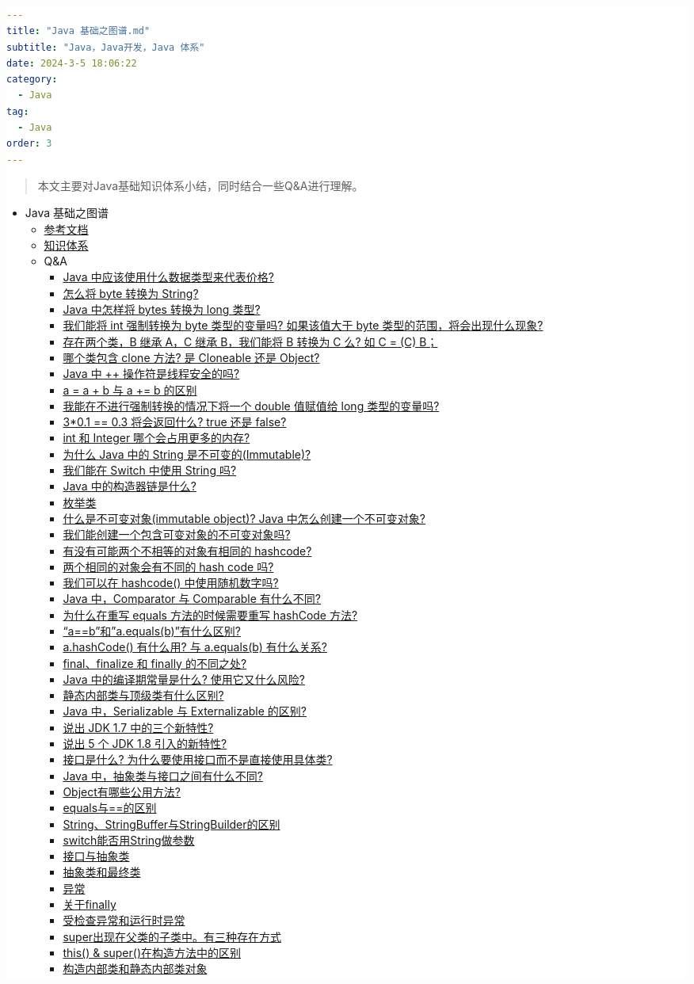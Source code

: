 ```yaml
---
title: "Java 基础之图谱.md"
subtitle: "Java，Java开发，Java 体系"
date: 2024-3-5 18:06:22
category:
  - Java
tag:
  - Java
order: 3
---
```


> 本文主要对Java基础知识体系小结，同时结合一些Q&A进行理解。

- Java 基础之图谱
  - [参考文档](#参考文档)
  - [知识体系](#知识体系)
  - Q&A
    - [Java 中应该使用什么数据类型来代表价格?](#java-中应该使用什么数据类型来代表价格)
    - [怎么将 byte 转换为 String?](#怎么将-byte-转换为-string)
    - [Java 中怎样将 bytes 转换为 long 类型?](#java-中怎样将-bytes-转换为-long-类型)
    - [我们能将 int 强制转换为 byte 类型的变量吗? 如果该值大于 byte 类型的范围，将会出现什么现象?](#我们能将-int-强制转换为-byte-类型的变量吗-如果该值大于-byte-类型的范围将会出现什么现象)
    - [存在两个类，B 继承 A，C 继承 B，我们能将 B 转换为 C 么? 如 C = (C) B；](#存在两个类b-继承-ac-继承-b我们能将-b-转换为-c-么-如-c--c-b)
    - [哪个类包含 clone 方法? 是 Cloneable 还是 Object?](#哪个类包含-clone-方法-是-cloneable-还是-object)
    - [Java 中 ++ 操作符是线程安全的吗?](#java-中--操作符是线程安全的吗)
    - [a = a + b 与 a += b 的区别](#a--a--b-与-a--b-的区别)
    - [我能在不进行强制转换的情况下将一个 double 值赋值给 long 类型的变量吗?](#我能在不进行强制转换的情况下将一个-double-值赋值给-long-类型的变量吗)
    - [3*0.1 == 0.3 将会返回什么? true 还是 false?](#301--03-将会返回什么-true-还是-false)
    - [int 和 Integer 哪个会占用更多的内存?](#int-和-integer-哪个会占用更多的内存)
    - [为什么 Java 中的 String 是不可变的(Immutable)?](#为什么-java-中的-string-是不可变的immutable)
    - [我们能在 Switch 中使用 String 吗?](#我们能在-switch-中使用-string-吗)
    - [Java 中的构造器链是什么?](#java-中的构造器链是什么)
    - [枚举类](#枚举类)
    - [什么是不可变对象(immutable object)? Java 中怎么创建一个不可变对象?](#什么是不可变对象immutable-object-java-中怎么创建一个不可变对象)
    - [我们能创建一个包含可变对象的不可变对象吗?](#我们能创建一个包含可变对象的不可变对象吗)
    - [有没有可能两个不相等的对象有相同的 hashcode?](#有没有可能两个不相等的对象有相同的-hashcode)
    - [两个相同的对象会有不同的 hash code 吗?](#两个相同的对象会有不同的-hash-code-吗)
    - [我们可以在 hashcode() 中使用随机数字吗?](#我们可以在-hashcode-中使用随机数字吗)
    - [Java 中，Comparator 与 Comparable 有什么不同?](#java-中comparator-与-comparable-有什么不同)
    - [为什么在重写 equals 方法的时候需要重写 hashCode 方法?](#为什么在重写-equals-方法的时候需要重写-hashcode-方法)
    - [“a==b”和”a.equals(b)”有什么区别?](#ab和aequalsb有什么区别)
    - [a.hashCode() 有什么用? 与 a.equals(b) 有什么关系?](#ahashcode-有什么用-与-aequalsb-有什么关系)
    - [final、finalize 和 finally 的不同之处?](#finalfinalize-和-finally-的不同之处)
    - [Java 中的编译期常量是什么? 使用它又什么风险?](#java-中的编译期常量是什么-使用它又什么风险)
    - [静态内部类与顶级类有什么区别?](#静态内部类与顶级类有什么区别)
    - [Java 中，Serializable 与 Externalizable 的区别?](#java-中serializable-与-externalizable-的区别)
    - [说出 JDK 1.7 中的三个新特性?](#说出-jdk-17-中的三个新特性)
    - [说出 5 个 JDK 1.8 引入的新特性?](#说出-5-个-jdk-18-引入的新特性)
    - [接口是什么? 为什么要使用接口而不是直接使用具体类?](#接口是什么-为什么要使用接口而不是直接使用具体类)
    - [Java 中，抽象类与接口之间有什么不同?](#java-中抽象类与接口之间有什么不同)
    - [Object有哪些公用方法?](#object有哪些公用方法)
    - [equals与==的区别](#equals与的区别)
    - [String、StringBuffer与StringBuilder的区别](#stringstringbuffer与stringbuilder的区别)
    - [switch能否用String做参数](#switch能否用string做参数)
    - [接口与抽象类](#接口与抽象类)
    - [抽象类和最终类](#抽象类和最终类)
    - [异常](#异常)
    - [关于finally](#关于finally)
    - [受检查异常和运行时异常](#受检查异常和运行时异常)
    - [super出现在父类的子类中。有三种存在方式](#super出现在父类的子类中有三种存在方式)
    - [this() & super()在构造方法中的区别](#this--super在构造方法中的区别)
    - [构造内部类和静态内部类对象](#构造内部类和静态内部类对象)